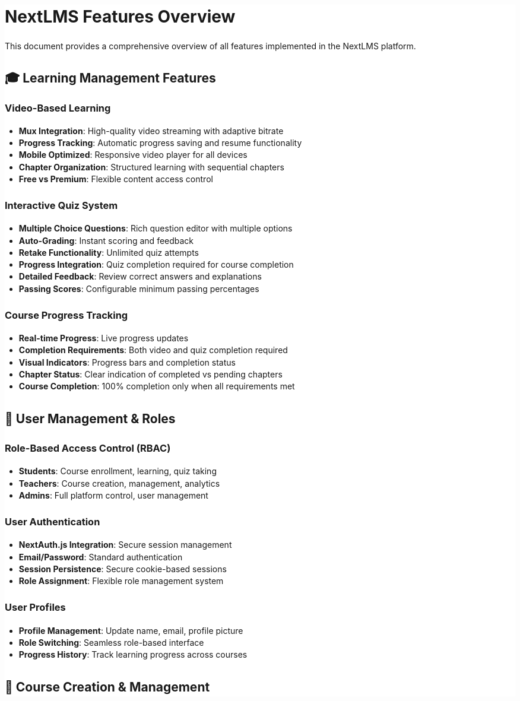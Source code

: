 # NextLMS Features Overview

This document provides a comprehensive overview of all features implemented in the NextLMS platform.

## 🎓 Learning Management Features

### Video-Based Learning
- **Mux Integration**: High-quality video streaming with adaptive bitrate
- **Progress Tracking**: Automatic progress saving and resume functionality
- **Mobile Optimized**: Responsive video player for all devices
- **Chapter Organization**: Structured learning with sequential chapters
- **Free vs Premium**: Flexible content access control

### Interactive Quiz System
- **Multiple Choice Questions**: Rich question editor with multiple options
- **Auto-Grading**: Instant scoring and feedback
- **Retake Functionality**: Unlimited quiz attempts
- **Progress Integration**: Quiz completion required for course completion
- **Detailed Feedback**: Review correct answers and explanations
- **Passing Scores**: Configurable minimum passing percentages

### Course Progress Tracking
- **Real-time Progress**: Live progress updates
- **Completion Requirements**: Both video and quiz completion required
- **Visual Indicators**: Progress bars and completion status
- **Chapter Status**: Clear indication of completed vs pending chapters
- **Course Completion**: 100% completion only when all requirements met

## 👥 User Management & Roles

### Role-Based Access Control (RBAC)
- **Students**: Course enrollment, learning, quiz taking
- **Teachers**: Course creation, management, analytics
- **Admins**: Full platform control, user management

### User Authentication
- **NextAuth.js Integration**: Secure session management
- **Email/Password**: Standard authentication
- **Session Persistence**: Secure cookie-based sessions
- **Role Assignment**: Flexible role management system

### User Profiles
- **Profile Management**: Update name, email, profile picture
- **Role Switching**: Seamless role-based interface
- **Progress History**: Track learning progress across courses

## 🎨 Course Creation & Management
